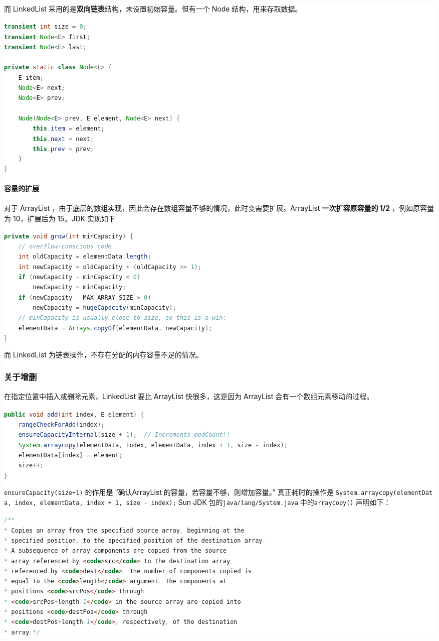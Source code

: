 而 LinkedList  采用的是**双向链表**结构，未设置初始容量。但有一个 Node  结构，用来存取数据。
```Java
transient int size = 0;
transient Node<E> first;
transient Node<E> last;

private static class Node<E> {
    E item;
    Node<E> next;
    Node<E> prev;

    Node(Node<E> prev, E element, Node<E> next) {
        this.item = element;
        this.next = next;
        this.prev = prev;
    }
}
```

#### 容量的扩展
对于 ArrayList ，由于底层的数组实现，因此会存在数组容量不够的情况，此时变需要扩展。ArrayList  **一次扩容原容量的 1/2** ，例如原容量为 10，扩展后为 15。JDK  实现如下
```Java
private void grow(int minCapacity) {
    // overflow-conscious code
    int oldCapacity = elementData.length;
    int newCapacity = oldCapacity + (oldCapacity >> 1);
    if (newCapacity - minCapacity < 0)
        newCapacity = minCapacity;
    if (newCapacity - MAX_ARRAY_SIZE > 0)
        newCapacity = hugeCapacity(minCapacity);
    // minCapacity is usually close to size, so this is a win:
    elementData = Arrays.copyOf(elementData, newCapacity);
}
```
而 LinkedList  为链表操作，不存在分配的内存容量不足的情况。

### 关于增删
在指定位置中插入或删除元素，LinkedList  要比 ArrayList  快很多，这是因为 ArrayList  会有一个数组元素移动的过程。
```Java
public void add(int index, E element) {
    rangeCheckForAdd(index);
    ensureCapacityInternal(size + 1);  // Increments modCount!!
    System.arraycopy(elementData, index, elementData, index + 1, size - index);
    elementData[index] = element;
    size++;
}
```

`ensureCapacity(size+1)`  的作用是 “确认ArrayList 的容量，若容量不够，则增加容量。”
真正耗时的操作是 `System.arraycopy(elementData, index, elementData, index + 1, size - index);`
Sun JDK 包的`java/lang/System.java` 中的`arraycopy()` 声明如下：
```Java
/**
* Copies an array from the specified source array, beginning at the
* specified position, to the specified position of the destination array.
* A subsequence of array components are copied from the source
* array referenced by <code>src</code> to the destination array
* referenced by <code>dest</code>. The number of components copied is
* equal to the <code>length</code> argument. The components at
* positions <code>srcPos</code> through
* <code>srcPos+length-1</code> in the source array are copied into
* positions <code>destPos</code> through
* <code>destPos+length-1</code>, respectively, of the destination
* array.*/
```